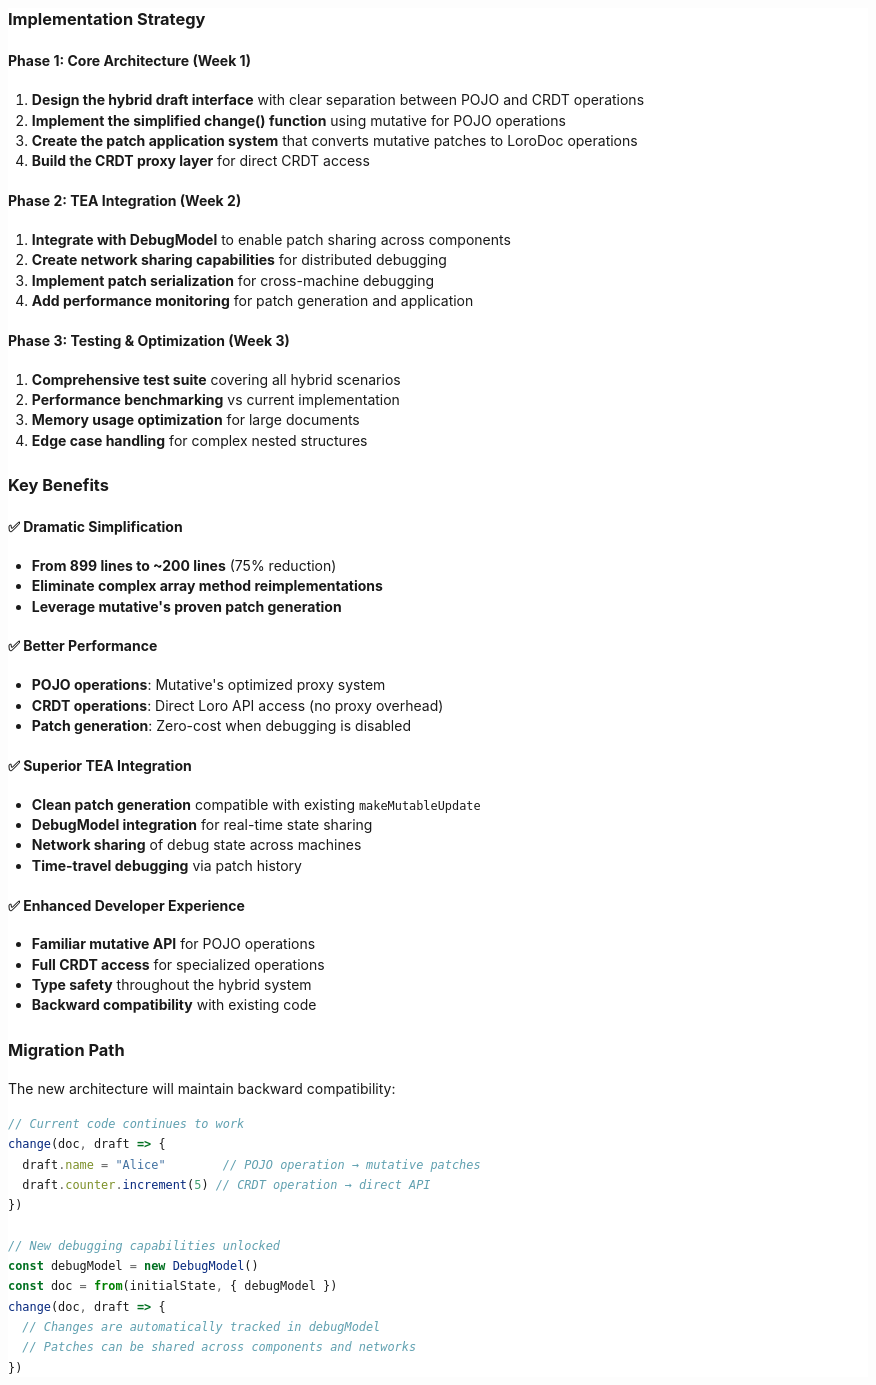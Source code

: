 ### Implementation Strategy

#### Phase 1: Core Architecture (Week 1)
1. **Design the hybrid draft interface** with clear separation between POJO and CRDT operations
2. **Implement the simplified change() function** using mutative for POJO operations
3. **Create the patch application system** that converts mutative patches to LoroDoc operations
4. **Build the CRDT proxy layer** for direct CRDT access

#### Phase 2: TEA Integration (Week 2)
1. **Integrate with DebugModel** to enable patch sharing across components
2. **Create network sharing capabilities** for distributed debugging
3. **Implement patch serialization** for cross-machine debugging
4. **Add performance monitoring** for patch generation and application

#### Phase 3: Testing & Optimization (Week 3)
1. **Comprehensive test suite** covering all hybrid scenarios
2. **Performance benchmarking** vs current implementation
3. **Memory usage optimization** for large documents
4. **Edge case handling** for complex nested structures

### Key Benefits

#### ✅ **Dramatic Simplification**
- **From 899 lines to ~200 lines** (75% reduction)
- **Eliminate complex array method reimplementations**
- **Leverage mutative's proven patch generation**

#### ✅ **Better Performance**
- **POJO operations**: Mutative's optimized proxy system
- **CRDT operations**: Direct Loro API access (no proxy overhead)
- **Patch generation**: Zero-cost when debugging is disabled

#### ✅ **Superior TEA Integration**
- **Clean patch generation** compatible with existing `makeMutableUpdate`
- **DebugModel integration** for real-time state sharing
- **Network sharing** of debug state across machines
- **Time-travel debugging** via patch history

#### ✅ **Enhanced Developer Experience**
- **Familiar mutative API** for POJO operations
- **Full CRDT access** for specialized operations
- **Type safety** throughout the hybrid system
- **Backward compatibility** with existing code

### Migration Path

The new architecture will maintain backward compatibility:

```typescript
// Current code continues to work
change(doc, draft => {
  draft.name = "Alice"        // POJO operation → mutative patches
  draft.counter.increment(5) // CRDT operation → direct API
})

// New debugging capabilities unlocked
const debugModel = new DebugModel()
const doc = from(initialState, { debugModel })
change(doc, draft => {
  // Changes are automatically tracked in debugModel
  // Patches can be shared across components and networks
})
```
